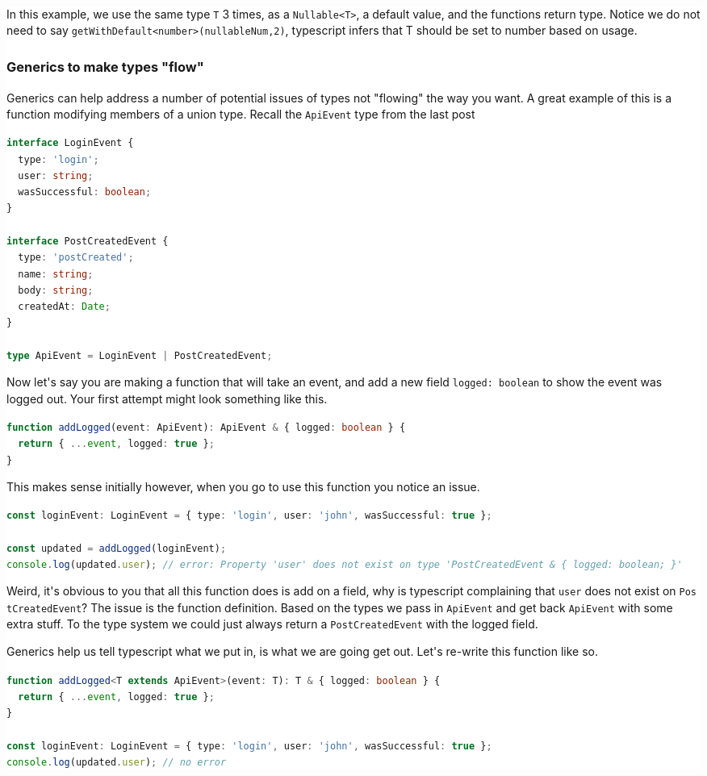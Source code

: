 In this example, we use the same type `T` 3 times, as a `Nullable<T>`, a default value, and the functions return type. Notice we do not need to say `getWithDefault<number>(nullableNum,2)`, typescript infers that T should be set to number based on usage.

### Generics to make types "flow"

Generics can help address a number of potential issues of types not "flowing" the way you want. A great example of this is a function modifying members of a union type. Recall the `ApiEvent` type from the last post

```typescript
interface LoginEvent {
  type: 'login';
  user: string;
  wasSuccessful: boolean;
}

interface PostCreatedEvent {
  type: 'postCreated';
  name: string;
  body: string;
  createdAt: Date;
}

type ApiEvent = LoginEvent | PostCreatedEvent;
```

Now let's say you are making a function that will take an event, and add a new field `logged: boolean` to show the event was logged out. Your first attempt might look something like this.

```typescript
function addLogged(event: ApiEvent): ApiEvent & { logged: boolean } {
  return { ...event, logged: true };
}
```

This makes sense initially however, when you go to use this function you notice an issue.

```typescript
const loginEvent: LoginEvent = { type: 'login', user: 'john', wasSuccessful: true };

const updated = addLogged(loginEvent);
console.log(updated.user); // error: Property 'user' does not exist on type 'PostCreatedEvent & { logged: boolean; }'
```

Weird, it's obvious to you that all this function does is add on a field, why is typescript complaining that `user` does not exist on `PostCreatedEvent`? The issue is the function definition. Based on the types we pass in `ApiEvent` and get back `ApiEvent` with some extra stuff. To the type system we could just always return a `PostCreatedEvent` with the logged field.

Generics help us tell typescript what we put in, is what we are going get out. Let's re-write this function like so.

```typescript
function addLogged<T extends ApiEvent>(event: T): T & { logged: boolean } {
  return { ...event, logged: true };
}

const loginEvent: LoginEvent = { type: 'login', user: 'john', wasSuccessful: true };
console.log(updated.user); // no error
```
